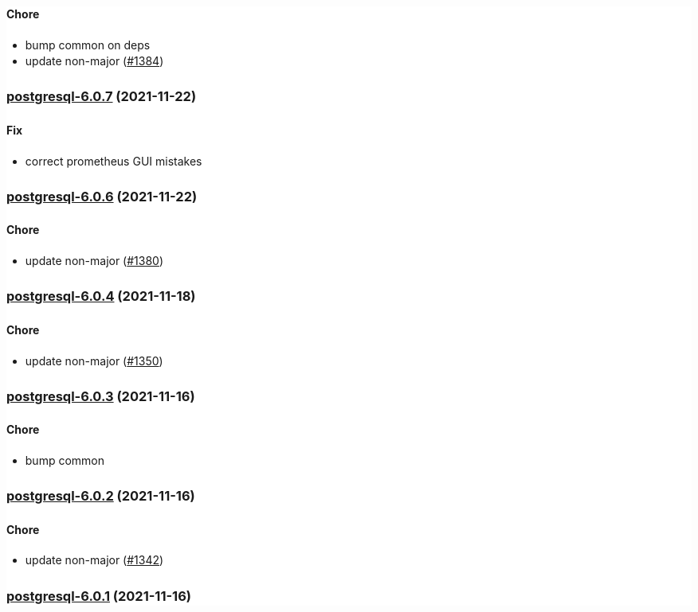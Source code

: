 #### Chore

* bump common on deps
* update non-major ([#1384](https://github.com/truecharts/apps/issues/1384))



<a name="postgresql-6.0.7"></a>
### [postgresql-6.0.7](https://github.com/truecharts/apps/compare/postgresql-6.0.6...postgresql-6.0.7) (2021-11-22)

#### Fix

* correct prometheus GUI mistakes



<a name="postgresql-6.0.6"></a>
### [postgresql-6.0.6](https://github.com/truecharts/apps/compare/postgresql-6.0.5...postgresql-6.0.6) (2021-11-22)

#### Chore

* update non-major ([#1380](https://github.com/truecharts/apps/issues/1380))



<a name="postgresql-6.0.4"></a>
### [postgresql-6.0.4](https://github.com/truecharts/apps/compare/postgresql-6.0.3...postgresql-6.0.4) (2021-11-18)

#### Chore

* update non-major ([#1350](https://github.com/truecharts/apps/issues/1350))



<a name="postgresql-6.0.3"></a>
### [postgresql-6.0.3](https://github.com/truecharts/apps/compare/postgresql-6.0.2...postgresql-6.0.3) (2021-11-16)

#### Chore

* bump common



<a name="postgresql-6.0.2"></a>
### [postgresql-6.0.2](https://github.com/truecharts/apps/compare/postgresql-6.0.1...postgresql-6.0.2) (2021-11-16)

#### Chore

* update non-major ([#1342](https://github.com/truecharts/apps/issues/1342))



<a name="postgresql-6.0.1"></a>
### [postgresql-6.0.1](https://github.com/truecharts/apps/compare/postgresql-6.0.0...postgresql-6.0.1) (2021-11-16)
